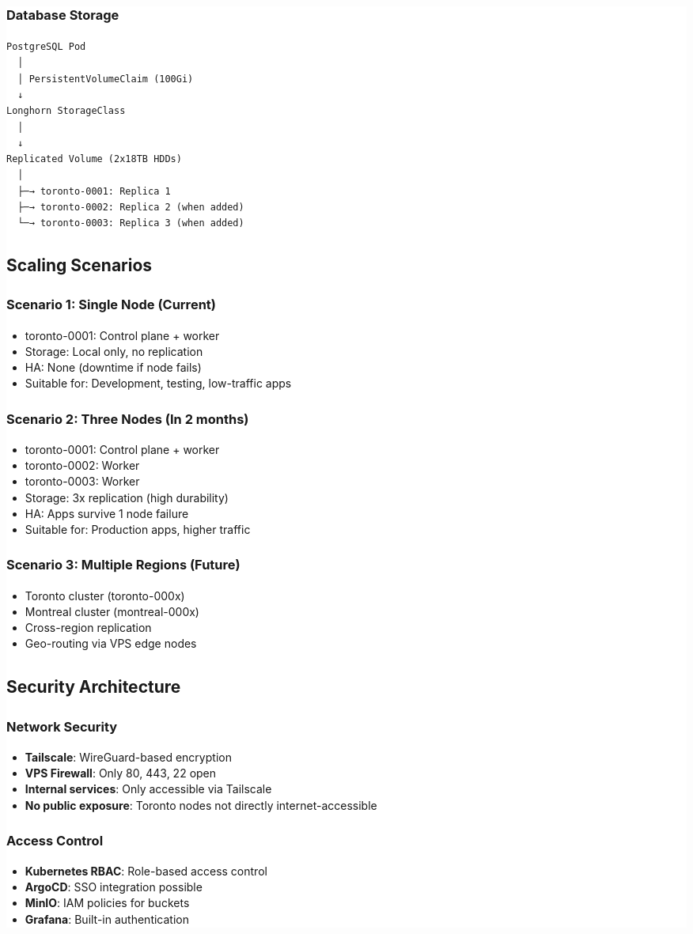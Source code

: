 ### Database Storage

```
PostgreSQL Pod
  │
  │ PersistentVolumeClaim (100Gi)
  ↓
Longhorn StorageClass
  │
  ↓
Replicated Volume (2x18TB HDDs)
  │
  ├─→ toronto-0001: Replica 1
  ├─→ toronto-0002: Replica 2 (when added)
  └─→ toronto-0003: Replica 3 (when added)
```

## Scaling Scenarios

### Scenario 1: Single Node (Current)
- toronto-0001: Control plane + worker
- Storage: Local only, no replication
- HA: None (downtime if node fails)
- Suitable for: Development, testing, low-traffic apps

### Scenario 2: Three Nodes (In 2 months)
- toronto-0001: Control plane + worker
- toronto-0002: Worker
- toronto-0003: Worker
- Storage: 3x replication (high durability)
- HA: Apps survive 1 node failure
- Suitable for: Production apps, higher traffic

### Scenario 3: Multiple Regions (Future)
- Toronto cluster (toronto-000x)
- Montreal cluster (montreal-000x)
- Cross-region replication
- Geo-routing via VPS edge nodes

## Security Architecture

### Network Security
- **Tailscale**: WireGuard-based encryption
- **VPS Firewall**: Only 80, 443, 22 open
- **Internal services**: Only accessible via Tailscale
- **No public exposure**: Toronto nodes not directly internet-accessible

### Access Control
- **Kubernetes RBAC**: Role-based access control
- **ArgoCD**: SSO integration possible
- **MinIO**: IAM policies for buckets
- **Grafana**: Built-in authentication
